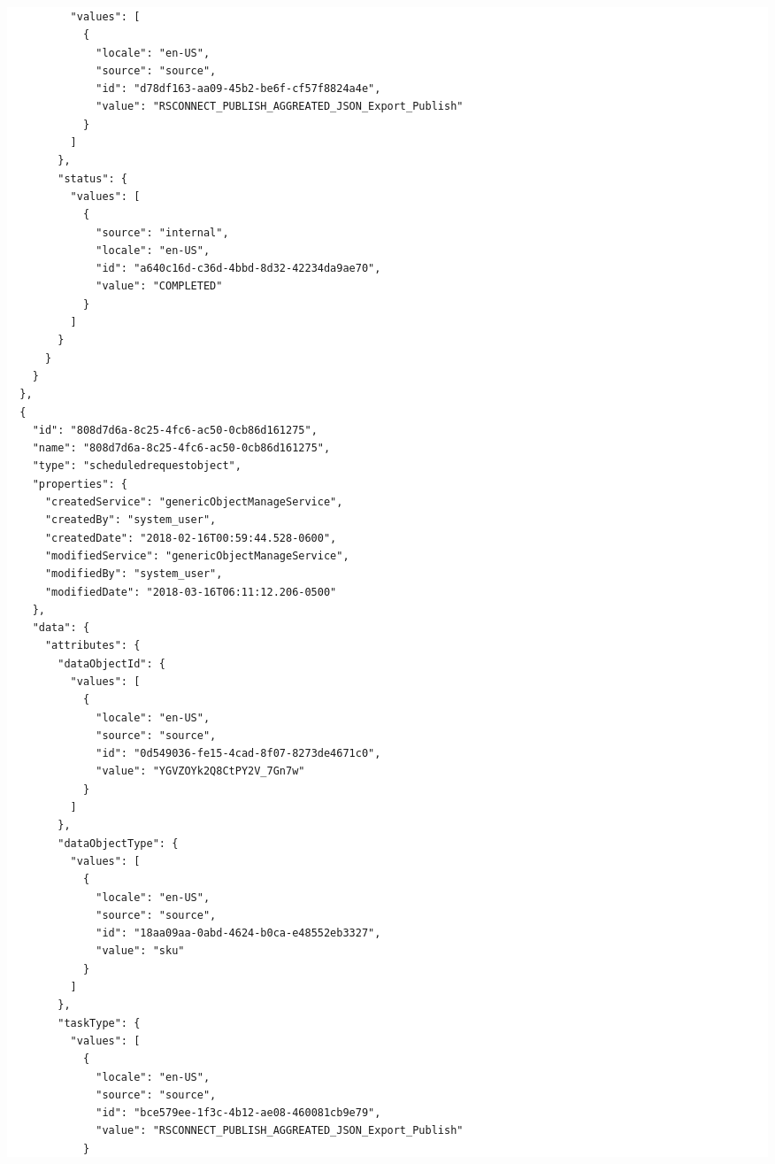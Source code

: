               "values": [
                {
                  "locale": "en-US",
                  "source": "source",
                  "id": "d78df163-aa09-45b2-be6f-cf57f8824a4e",
                  "value": "RSCONNECT_PUBLISH_AGGREATED_JSON_Export_Publish"
                }
              ]
            },
            "status": {
              "values": [
                {
                  "source": "internal",
                  "locale": "en-US",
                  "id": "a640c16d-c36d-4bbd-8d32-42234da9ae70",
                  "value": "COMPLETED"
                }
              ]
            }
          }
        }
      },
      {
        "id": "808d7d6a-8c25-4fc6-ac50-0cb86d161275",
        "name": "808d7d6a-8c25-4fc6-ac50-0cb86d161275",
        "type": "scheduledrequestobject",
        "properties": {
          "createdService": "genericObjectManageService",
          "createdBy": "system_user",
          "createdDate": "2018-02-16T00:59:44.528-0600",
          "modifiedService": "genericObjectManageService",
          "modifiedBy": "system_user",
          "modifiedDate": "2018-03-16T06:11:12.206-0500"
        },
        "data": {
          "attributes": {
            "dataObjectId": {
              "values": [
                {
                  "locale": "en-US",
                  "source": "source",
                  "id": "0d549036-fe15-4cad-8f07-8273de4671c0",
                  "value": "YGVZOYk2Q8CtPY2V_7Gn7w"
                }
              ]
            },
            "dataObjectType": {
              "values": [
                {
                  "locale": "en-US",
                  "source": "source",
                  "id": "18aa09aa-0abd-4624-b0ca-e48552eb3327",
                  "value": "sku"
                }
              ]
            },
            "taskType": {
              "values": [
                {
                  "locale": "en-US",
                  "source": "source",
                  "id": "bce579ee-1f3c-4b12-ae08-460081cb9e79",
                  "value": "RSCONNECT_PUBLISH_AGGREATED_JSON_Export_Publish"
                }